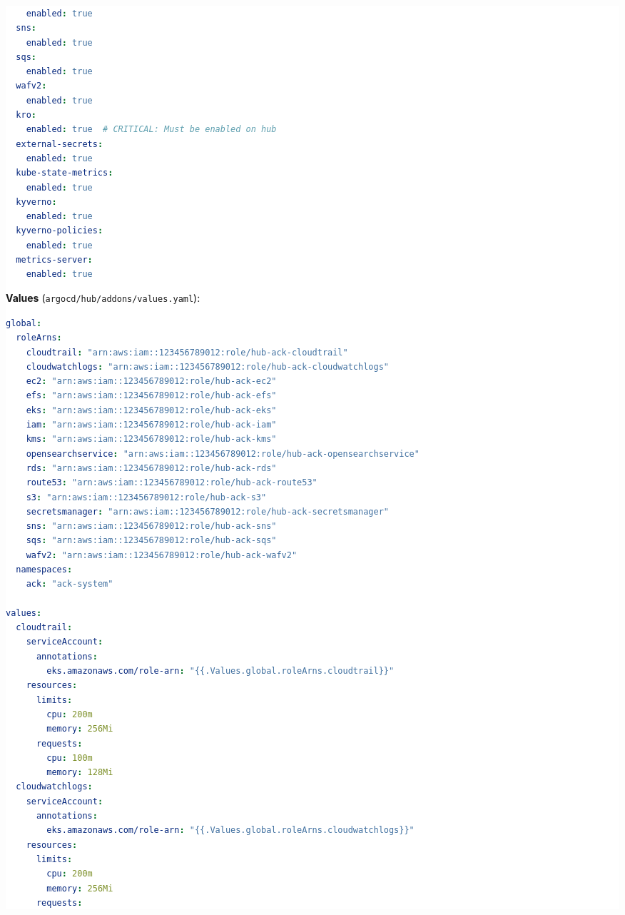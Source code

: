 ```yaml
    enabled: true
  sns:
    enabled: true
  sqs:
    enabled: true
  wafv2:
    enabled: true
  kro:
    enabled: true  # CRITICAL: Must be enabled on hub
  external-secrets:
    enabled: true
  kube-state-metrics:
    enabled: true
  kyverno:
    enabled: true
  kyverno-policies:
    enabled: true
  metrics-server:
    enabled: true
```

**Values** (`argocd/hub/addons/values.yaml`):
```yaml
global:
  roleArns:
    cloudtrail: "arn:aws:iam::123456789012:role/hub-ack-cloudtrail"
    cloudwatchlogs: "arn:aws:iam::123456789012:role/hub-ack-cloudwatchlogs"
    ec2: "arn:aws:iam::123456789012:role/hub-ack-ec2"
    efs: "arn:aws:iam::123456789012:role/hub-ack-efs"
    eks: "arn:aws:iam::123456789012:role/hub-ack-eks"
    iam: "arn:aws:iam::123456789012:role/hub-ack-iam"
    kms: "arn:aws:iam::123456789012:role/hub-ack-kms"
    opensearchservice: "arn:aws:iam::123456789012:role/hub-ack-opensearchservice"
    rds: "arn:aws:iam::123456789012:role/hub-ack-rds"
    route53: "arn:aws:iam::123456789012:role/hub-ack-route53"
    s3: "arn:aws:iam::123456789012:role/hub-ack-s3"
    secretsmanager: "arn:aws:iam::123456789012:role/hub-ack-secretsmanager"
    sns: "arn:aws:iam::123456789012:role/hub-ack-sns"
    sqs: "arn:aws:iam::123456789012:role/hub-ack-sqs"
    wafv2: "arn:aws:iam::123456789012:role/hub-ack-wafv2"
  namespaces:
    ack: "ack-system"

values:
  cloudtrail:
    serviceAccount:
      annotations:
        eks.amazonaws.com/role-arn: "{{.Values.global.roleArns.cloudtrail}}"
    resources:
      limits:
        cpu: 200m
        memory: 256Mi
      requests:
        cpu: 100m
        memory: 128Mi
  cloudwatchlogs:
    serviceAccount:
      annotations:
        eks.amazonaws.com/role-arn: "{{.Values.global.roleArns.cloudwatchlogs}}"
    resources:
      limits:
        cpu: 200m
        memory: 256Mi
      requests:
```
